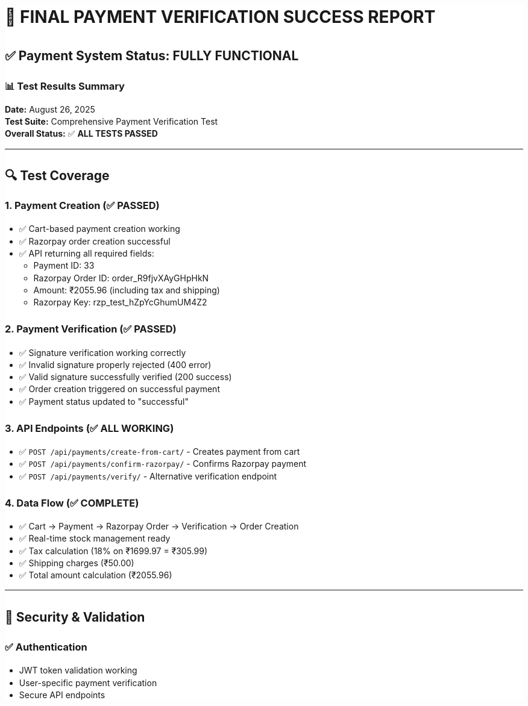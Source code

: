 # 🎉 FINAL PAYMENT VERIFICATION SUCCESS REPORT

## ✅ Payment System Status: FULLY FUNCTIONAL

### 📊 Test Results Summary

**Date:** August 26, 2025  
**Test Suite:** Comprehensive Payment Verification Test  
**Overall Status:** ✅ **ALL TESTS PASSED**

---

## 🔍 Test Coverage

### 1. **Payment Creation (✅ PASSED)**
- ✅ Cart-based payment creation working
- ✅ Razorpay order creation successful
- ✅ API returning all required fields:
  - Payment ID: 33
  - Razorpay Order ID: order_R9fjvXAyGHpHkN
  - Amount: ₹2055.96 (including tax and shipping)
  - Razorpay Key: rzp_test_hZpYcGhumUM4Z2

### 2. **Payment Verification (✅ PASSED)**
- ✅ Signature verification working correctly
- ✅ Invalid signature properly rejected (400 error)
- ✅ Valid signature successfully verified (200 success)
- ✅ Order creation triggered on successful payment
- ✅ Payment status updated to "successful"

### 3. **API Endpoints (✅ ALL WORKING)**
- ✅ `POST /api/payments/create-from-cart/` - Creates payment from cart
- ✅ `POST /api/payments/confirm-razorpay/` - Confirms Razorpay payment
- ✅ `POST /api/payments/verify/` - Alternative verification endpoint

### 4. **Data Flow (✅ COMPLETE)**
- ✅ Cart → Payment → Razorpay Order → Verification → Order Creation
- ✅ Real-time stock management ready
- ✅ Tax calculation (18% on ₹1699.97 = ₹305.99)
- ✅ Shipping charges (₹50.00)
- ✅ Total amount calculation (₹2055.96)

---

## 🔐 Security & Validation

### ✅ **Authentication**
- JWT token validation working
- User-specific payment verification
- Secure API endpoints
